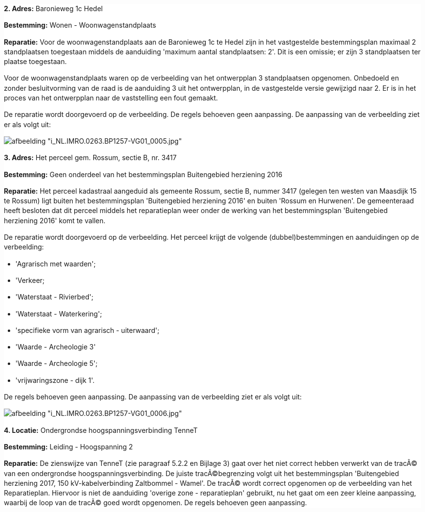 **2\. Adres:** Baronieweg 1c Hedel

**Bestemming:** Wonen \- Woonwagenstandplaats

**Reparatie:** Voor de woonwagenstandplaats aan de Baronieweg 1c te Hedel zijn in het vastgestelde bestemmingsplan maximaal 2 standplaatsen toegestaan middels de aanduiding 'maximum aantal standplaatsen: 2'. Dit is een omissie; er zijn 3 standplaatsen ter plaatse toegestaan.

Voor de woonwagenstandplaats waren op de verbeelding van het ontwerpplan 3 standplaatsen opgenomen. Onbedoeld en zonder besluitvorming van de raad is de aanduiding 3 uit het ontwerpplan, in de vastgestelde versie gewijzigd naar 2\. Er is in het proces van het ontwerpplan naar de vaststelling een fout gemaakt.

De reparatie wordt doorgevoerd op de verbeelding. De regels behoeven geen aanpassing. De aanpassing van de verbeelding ziet er als volgt uit:

![afbeelding "i_NL.IMRO.0263.BP1257-VG01_0005.jpg"](i_NL.IMRO.0263.BP1257-VG01_0005.jpg)

**3\. Adres:** Het perceel gem. Rossum, sectie B, nr. 3417

**Bestemming:** Geen onderdeel van het bestemmingsplan Buitengebied herziening 2016

**Reparatie:** Het perceel kadastraal aangeduid als gemeente Rossum, sectie B, nummer 3417 (gelegen ten westen van Maasdijk 15 te Rossum) ligt buiten het bestemmingsplan 'Buitengebied herziening 2016' en buiten 'Rossum en Hurwenen'. De gemeenteraad heeft besloten dat dit perceel middels het reparatieplan weer onder de werking van het bestemmingsplan 'Buitengebied herziening 2016' komt te vallen.

De reparatie wordt doorgevoerd op de verbeelding. Het perceel krijgt de volgende (dubbel)bestemmingen en aanduidingen op de verbeelding:

* 'Agrarisch met waarden';

* 'Verkeer;

* 'Waterstaat \- Rivierbed';

* 'Waterstaat \- Waterkering';

* 'specifieke vorm van agrarisch \- uiterwaard';

* 'Waarde \- Archeologie 3'

* 'Waarde \- Archeologie 5';

* 'vrijwaringszone \- dijk 1'.

De regels behoeven geen aanpassing. De aanpassing van de verbeelding ziet er als volgt uit:

![afbeelding "i_NL.IMRO.0263.BP1257-VG01_0006.jpg"](i_NL.IMRO.0263.BP1257-VG01_0006.jpg)

**4\. Locatie:** Ondergrondse hoogspanningsverbinding TenneT

**Bestemming:** Leiding \- Hoogspanning 2

**Reparatie:** De zienswijze van TenneT (zie paragraaf 5\.2\.2 en Bijlage 3) gaat over het niet correct hebben verwerkt van de tracÃ© van een ondergrondse hoogspanningsverbinding. De juiste tracÃ©begrenzing volgt uit het bestemmingsplan 'Buitengebied herziening 2017, 150 kV\-kabelverbinding Zaltbommel \- Wamel'. De tracÃ© wordt correct opgenomen op de verbeelding van het Reparatieplan. Hiervoor is niet de aanduiding 'overige zone \- reparatieplan' gebruikt, nu het gaat om een zeer kleine aanpassing, waarbij de loop van de tracÃ© goed wordt opgenomen. De regels behoeven geen aanpassing.
